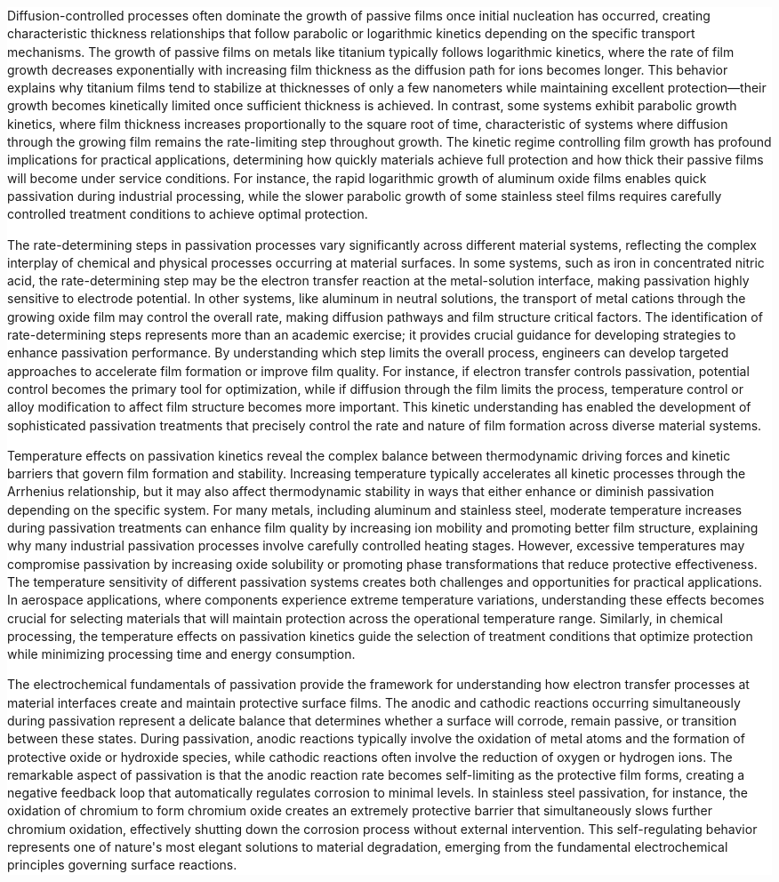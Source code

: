 Diffusion-controlled processes often dominate the growth of passive films once initial nucleation has occurred, creating characteristic thickness relationships that follow parabolic or logarithmic kinetics depending on the specific transport mechanisms. The growth of passive films on metals like titanium typically follows logarithmic kinetics, where the rate of film growth decreases exponentially with increasing film thickness as the diffusion path for ions becomes longer. This behavior explains why titanium films tend to stabilize at thicknesses of only a few nanometers while maintaining excellent protection—their growth becomes kinetically limited once sufficient thickness is achieved. In contrast, some systems exhibit parabolic growth kinetics, where film thickness increases proportionally to the square root of time, characteristic of systems where diffusion through the growing film remains the rate-limiting step throughout growth. The kinetic regime controlling film growth has profound implications for practical applications, determining how quickly materials achieve full protection and how thick their passive films will become under service conditions. For instance, the rapid logarithmic growth of aluminum oxide films enables quick passivation during industrial processing, while the slower parabolic growth of some stainless steel films requires carefully controlled treatment conditions to achieve optimal protection.

The rate-determining steps in passivation processes vary significantly across different material systems, reflecting the complex interplay of chemical and physical processes occurring at material surfaces. In some systems, such as iron in concentrated nitric acid, the rate-determining step may be the electron transfer reaction at the metal-solution interface, making passivation highly sensitive to electrode potential. In other systems, like aluminum in neutral solutions, the transport of metal cations through the growing oxide film may control the overall rate, making diffusion pathways and film structure critical factors. The identification of rate-determining steps represents more than an academic exercise; it provides crucial guidance for developing strategies to enhance passivation performance. By understanding which step limits the overall process, engineers can develop targeted approaches to accelerate film formation or improve film quality. For instance, if electron transfer controls passivation, potential control becomes the primary tool for optimization, while if diffusion through the film limits the process, temperature control or alloy modification to affect film structure becomes more important. This kinetic understanding has enabled the development of sophisticated passivation treatments that precisely control the rate and nature of film formation across diverse material systems.

Temperature effects on passivation kinetics reveal the complex balance between thermodynamic driving forces and kinetic barriers that govern film formation and stability. Increasing temperature typically accelerates all kinetic processes through the Arrhenius relationship, but it may also affect thermodynamic stability in ways that either enhance or diminish passivation depending on the specific system. For many metals, including aluminum and stainless steel, moderate temperature increases during passivation treatments can enhance film quality by increasing ion mobility and promoting better film structure, explaining why many industrial passivation processes involve carefully controlled heating stages. However, excessive temperatures may compromise passivation by increasing oxide solubility or promoting phase transformations that reduce protective effectiveness. The temperature sensitivity of different passivation systems creates both challenges and opportunities for practical applications. In aerospace applications, where components experience extreme temperature variations, understanding these effects becomes crucial for selecting materials that will maintain protection across the operational temperature range. Similarly, in chemical processing, the temperature effects on passivation kinetics guide the selection of treatment conditions that optimize protection while minimizing processing time and energy consumption.

The electrochemical fundamentals of passivation provide the framework for understanding how electron transfer processes at material interfaces create and maintain protective surface films. The anodic and cathodic reactions occurring simultaneously during passivation represent a delicate balance that determines whether a surface will corrode, remain passive, or transition between these states. During passivation, anodic reactions typically involve the oxidation of metal atoms and the formation of protective oxide or hydroxide species, while cathodic reactions often involve the reduction of oxygen or hydrogen ions. The remarkable aspect of passivation is that the anodic reaction rate becomes self-limiting as the protective film forms, creating a negative feedback loop that automatically regulates corrosion to minimal levels. In stainless steel passivation, for instance, the oxidation of chromium to form chromium oxide creates an extremely protective barrier that simultaneously slows further chromium oxidation, effectively shutting down the corrosion process without external intervention. This self-regulating behavior represents one of nature's most elegant solutions to material degradation, emerging from the fundamental electrochemical principles governing surface reactions.
